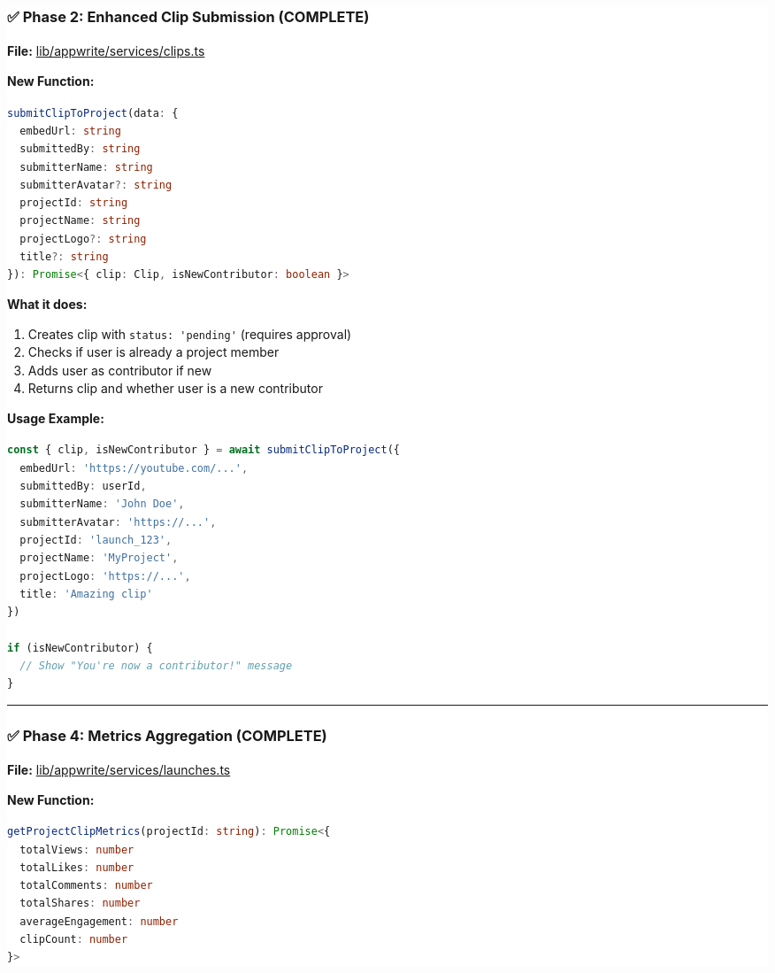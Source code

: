 
### ✅ Phase 2: Enhanced Clip Submission (COMPLETE)

**File:** [lib/appwrite/services/clips.ts](lib/appwrite/services/clips.ts)

**New Function:**
```typescript
submitClipToProject(data: {
  embedUrl: string
  submittedBy: string
  submitterName: string
  submitterAvatar?: string
  projectId: string
  projectName: string
  projectLogo?: string
  title?: string
}): Promise<{ clip: Clip, isNewContributor: boolean }>
```

**What it does:**
1. Creates clip with `status: 'pending'` (requires approval)
2. Checks if user is already a project member
3. Adds user as contributor if new
4. Returns clip and whether user is a new contributor

**Usage Example:**
```typescript
const { clip, isNewContributor } = await submitClipToProject({
  embedUrl: 'https://youtube.com/...',
  submittedBy: userId,
  submitterName: 'John Doe',
  submitterAvatar: 'https://...',
  projectId: 'launch_123',
  projectName: 'MyProject',
  projectLogo: 'https://...',
  title: 'Amazing clip'
})

if (isNewContributor) {
  // Show "You're now a contributor!" message
}
```

---

### ✅ Phase 4: Metrics Aggregation (COMPLETE)

**File:** [lib/appwrite/services/launches.ts](lib/appwrite/services/launches.ts)

**New Function:**
```typescript
getProjectClipMetrics(projectId: string): Promise<{
  totalViews: number
  totalLikes: number
  totalComments: number
  totalShares: number
  averageEngagement: number
  clipCount: number
}>
```

